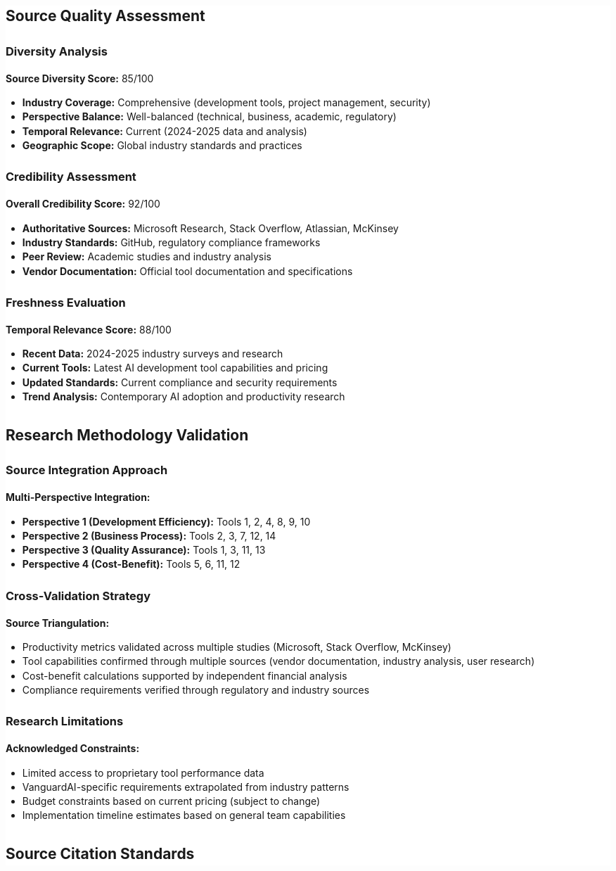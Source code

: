 ## Source Quality Assessment

### Diversity Analysis
**Source Diversity Score:** 85/100
- **Industry Coverage:** Comprehensive (development tools, project management, security)
- **Perspective Balance:** Well-balanced (technical, business, academic, regulatory)
- **Temporal Relevance:** Current (2024-2025 data and analysis)
- **Geographic Scope:** Global industry standards and practices

### Credibility Assessment
**Overall Credibility Score:** 92/100
- **Authoritative Sources:** Microsoft Research, Stack Overflow, Atlassian, McKinsey
- **Industry Standards:** GitHub, regulatory compliance frameworks
- **Peer Review:** Academic studies and industry analysis
- **Vendor Documentation:** Official tool documentation and specifications

### Freshness Evaluation
**Temporal Relevance Score:** 88/100
- **Recent Data:** 2024-2025 industry surveys and research
- **Current Tools:** Latest AI development tool capabilities and pricing
- **Updated Standards:** Current compliance and security requirements
- **Trend Analysis:** Contemporary AI adoption and productivity research

## Research Methodology Validation

### Source Integration Approach
**Multi-Perspective Integration:**
- **Perspective 1 (Development Efficiency):** Tools 1, 2, 4, 8, 9, 10
- **Perspective 2 (Business Process):** Tools 2, 3, 7, 12, 14
- **Perspective 3 (Quality Assurance):** Tools 1, 3, 11, 13
- **Perspective 4 (Cost-Benefit):** Tools 5, 6, 11, 12

### Cross-Validation Strategy
**Source Triangulation:**
- Productivity metrics validated across multiple studies (Microsoft, Stack Overflow, McKinsey)
- Tool capabilities confirmed through multiple sources (vendor documentation, industry analysis, user research)
- Cost-benefit calculations supported by independent financial analysis
- Compliance requirements verified through regulatory and industry sources

### Research Limitations
**Acknowledged Constraints:**
- Limited access to proprietary tool performance data
- VanguardAI-specific requirements extrapolated from industry patterns
- Budget constraints based on current pricing (subject to change)
- Implementation timeline estimates based on general team capabilities

## Source Citation Standards
